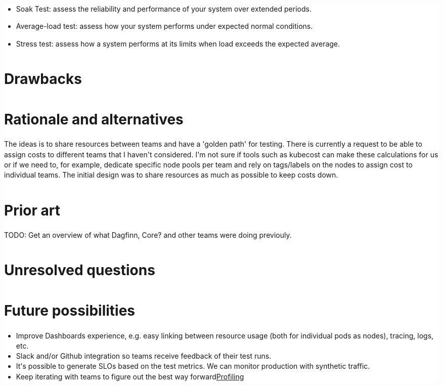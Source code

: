 - Soak Test: assess the reliability and performance of your system over extended periods.

- Average-load test: assess how your system performs under expected normal conditions.

- Stress test: assess how a system performs at its limits when load exceeds the expected average.

# Drawbacks
[drawbacks]: #drawbacks

# Rationale and alternatives
[rationale-and-alternatives]: #rationale-and-alternatives

The ideas is to share resources between teams and have a 'golden path' for testing.
There is currently a request to be able to assign costs to different teams that I haven't considered.
I'm not sure if tools such as kubecost can make these calculations for us or if we need to, for example,
dedicate specific node pools per team and rely on tags/labels on the nodes to assign cost to individual teams.
The initial design was to share resources as much as possible to keep costs down.

# Prior art
[prior-art]: #prior-art

TODO: Get an overview of what Dagfinn, Core? and other teams were doing previouly.

# Unresolved questions
[unresolved-questions]: #unresolved-questions


# Future possibilities
[future-possibilities]: #future-possibilities

- Improve Dashboards experience, e.g. easy linking between resource usage (both for individual pods as nodes), tracing, logs, etc.
- Slack and/or Github integration so teams receive feedback of their test runs.
- It's possible to generate SLOs based on the test metrics. We can monitor production with synthetic traffic.
- Keep iterating with teams to figure out the best way forward[Profiling](https://grafana.com/blog/2025/01/30/how-to-integrate-performance-testing-and-continuous-profiling-for-deeper-application-insights/?utm_source=grafana_news&utm_medium=rss)

[summary]: #summary
[motivation]: #motivation
[guide-level-explanation]: #guide-level-explanation
[reference-level-explanation]: #reference-level-explanation